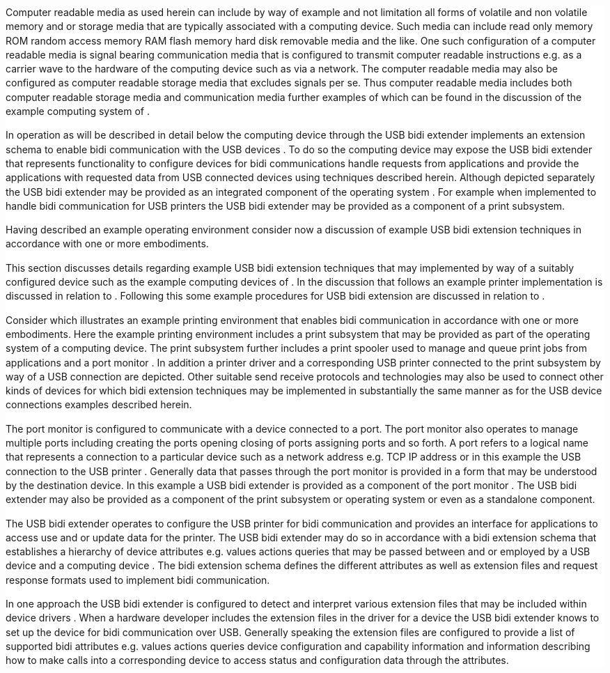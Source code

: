 Computer readable media as used herein can include by way of example and not limitation all forms of volatile and non volatile memory and or storage media that are typically associated with a computing device. Such media can include read only memory ROM random access memory RAM flash memory hard disk removable media and the like. One such configuration of a computer readable media is signal bearing communication media that is configured to transmit computer readable instructions e.g. as a carrier wave to the hardware of the computing device such as via a network. The computer readable media may also be configured as computer readable storage media that excludes signals per se. Thus computer readable media includes both computer readable storage media and communication media further examples of which can be found in the discussion of the example computing system of .

In operation as will be described in detail below the computing device through the USB bidi extender implements an extension schema to enable bidi communication with the USB devices . To do so the computing device may expose the USB bidi extender that represents functionality to configure devices for bidi communications handle requests from applications and provide the applications with requested data from USB connected devices using techniques described herein. Although depicted separately the USB bidi extender may be provided as an integrated component of the operating system . For example when implemented to handle bidi communication for USB printers the USB bidi extender may be provided as a component of a print subsystem.

Having described an example operating environment consider now a discussion of example USB bidi extension techniques in accordance with one or more embodiments.

This section discusses details regarding example USB bidi extension techniques that may implemented by way of a suitably configured device such as the example computing devices of . In the discussion that follows an example printer implementation is discussed in relation to . Following this some example procedures for USB bidi extension are discussed in relation to .

Consider which illustrates an example printing environment that enables bidi communication in accordance with one or more embodiments. Here the example printing environment includes a print subsystem that may be provided as part of the operating system of a computing device. The print subsystem further includes a print spooler used to manage and queue print jobs from applications and a port monitor . In addition a printer driver and a corresponding USB printer connected to the print subsystem by way of a USB connection are depicted. Other suitable send receive protocols and technologies may also be used to connect other kinds of devices for which bidi extension techniques may be implemented in substantially the same manner as for the USB device connections examples described herein.

The port monitor is configured to communicate with a device connected to a port. The port monitor also operates to manage multiple ports including creating the ports opening closing of ports assigning ports and so forth. A port refers to a logical name that represents a connection to a particular device such as a network address e.g. TCP IP address or in this example the USB connection to the USB printer . Generally data that passes through the port monitor is provided in a form that may be understood by the destination device. In this example a USB bidi extender is provided as a component of the port monitor . The USB bidi extender may also be provided as a component of the print subsystem or operating system or even as a standalone component.

The USB bidi extender operates to configure the USB printer for bidi communication and provides an interface for applications to access use and or update data for the printer. The USB bidi extender may do so in accordance with a bidi extension schema that establishes a hierarchy of device attributes e.g. values actions queries that may be passed between and or employed by a USB device and a computing device . The bidi extension schema defines the different attributes as well as extension files and request response formats used to implement bidi communication.

In one approach the USB bidi extender is configured to detect and interpret various extension files that may be included within device drivers . When a hardware developer includes the extension files in the driver for a device the USB bidi extender knows to set up the device for bidi communication over USB. Generally speaking the extension files are configured to provide a list of supported bidi attributes e.g. values actions queries device configuration and capability information and information describing how to make calls into a corresponding device to access status and configuration data through the attributes.
